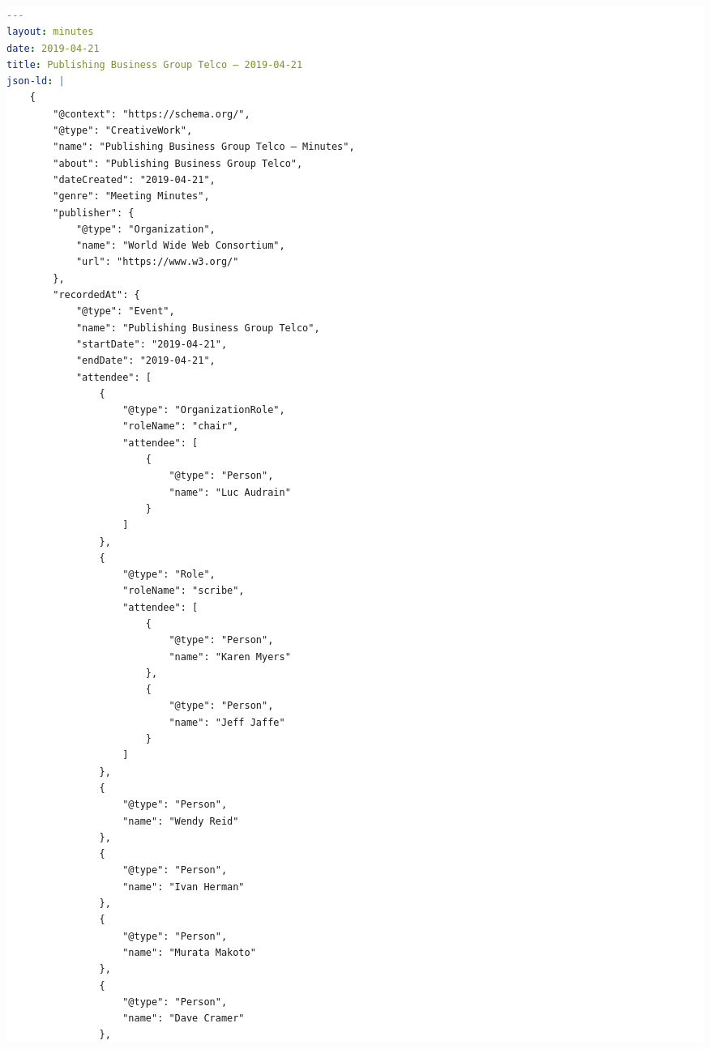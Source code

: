 ```yaml
---
layout: minutes
date: 2019-04-21
title: Publishing Business Group Telco — 2019-04-21
json-ld: |
    {
        "@context": "https://schema.org/",
        "@type": "CreativeWork",
        "name": "Publishing Business Group Telco — Minutes",
        "about": "Publishing Business Group Telco",
        "dateCreated": "2019-04-21",
        "genre": "Meeting Minutes",
        "publisher": {
            "@type": "Organization",
            "name": "World Wide Web Consortium",
            "url": "https://www.w3.org/"
        },
        "recordedAt": {
            "@type": "Event",
            "name": "Publishing Business Group Telco",
            "startDate": "2019-04-21",
            "endDate": "2019-04-21",
            "attendee": [
                {
                    "@type": "OrganizationRole",
                    "roleName": "chair",
                    "attendee": [
                        {
                            "@type": "Person",
                            "name": "Luc Audrain"
                        }
                    ]
                },
                {
                    "@type": "Role",
                    "roleName": "scribe",
                    "attendee": [
                        {
                            "@type": "Person",
                            "name": "Karen Myers"
                        },
                        {
                            "@type": "Person",
                            "name": "Jeff Jaffe"
                        }
                    ]
                },
                {
                    "@type": "Person",
                    "name": "Wendy Reid"
                },
                {
                    "@type": "Person",
                    "name": "Ivan Herman"
                },
                {
                    "@type": "Person",
                    "name": "Murata Makoto"
                },
                {
                    "@type": "Person",
                    "name": "Dave Cramer"
                },
```